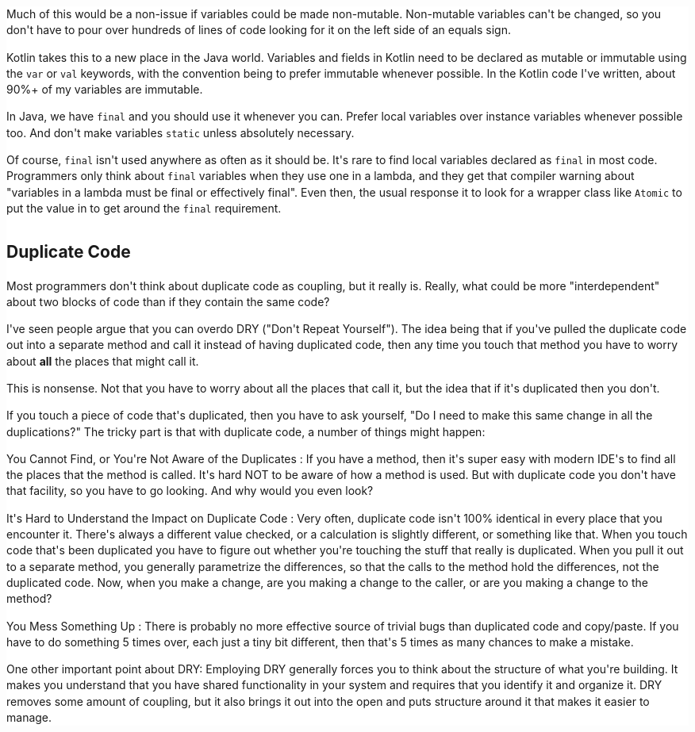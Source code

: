 Much of this would be a non-issue if variables could be made non-mutable.  Non-mutable variables can't be changed, so you don't have to pour over hundreds of lines of code looking for it on the left side of an equals sign.

Kotlin takes this to a new place in the Java world.  Variables and fields in Kotlin need to be declared as mutable or immutable using the `var` or `val` keywords, with the convention being to prefer immutable whenever possible.  In the Kotlin code I've written, about 90%+ of my variables are immutable.

In Java, we have `final` and you should use it whenever you can.  Prefer local variables over instance variables whenever possible too.  And don't make variables `static` unless absolutely necessary.  

Of course, `final` isn't used anywhere as often as it should be.  It's rare to find local variables declared as `final` in most code.  Programmers only think about `final` variables when they use one in a lambda, and they get that compiler warning about "variables in a lambda must be final or effectively final".  Even then, the usual response it to look for a wrapper class like `Atomic` to put the value in to get around the `final` requirement.

## Duplicate Code

Most programmers don't think about duplicate code as coupling, but it really is.  Really, what could be more "interdependent" about two blocks of code than if they contain the same code?

I've seen people argue that you can overdo DRY ("Don't Repeat Yourself").  The idea being that if you've pulled the duplicate code out into a separate method and call it instead of having duplicated code, then any time you touch that method you have to worry about **all** the places that might call it.

This is nonsense.  Not that you have to worry about all the places that call it, but the idea that if it's duplicated then you don't.  

If you touch a piece of code that's duplicated, then you have to ask yourself, "Do I need to make this same change in all the duplications?"  The tricky part is that with duplicate code, a number of things might happen:

You Cannot Find, or You're Not Aware of the Duplicates
:  If you have a method, then it's super easy with modern IDE's to find all the places that the method is called.  It's hard NOT to be aware of how a method is used.  But with duplicate code you don't have that facility, so you have to go looking.  And why would you even look?

It's Hard to Understand the Impact on Duplicate Code
:  Very often, duplicate code isn't 100% identical in every place that you encounter it.  There's always a different value checked, or a calculation is slightly different, or something like that.  When you touch code that's been duplicated you have to figure out whether you're touching the stuff that really is duplicated.  When you pull it out to a separate method, you generally parametrize the differences, so that the calls to the method hold the differences, not the duplicated code.  Now, when you make a change, are you making a change to the caller, or are you making a change to the method?

You Mess Something Up
:  There is probably no more effective source of trivial bugs than duplicated code and copy/paste.  If you have to do something 5 times over, each just a tiny bit different, then that's 5 times as many chances to make a mistake.

One other important point about DRY: Employing DRY generally forces you to think about the structure of what you're building.  It makes you understand that you have shared functionality in your system and requires that you identify it and organize it.  DRY removes some amount of coupling, but it also brings it out into the open and puts structure around it that makes it easier to manage.
